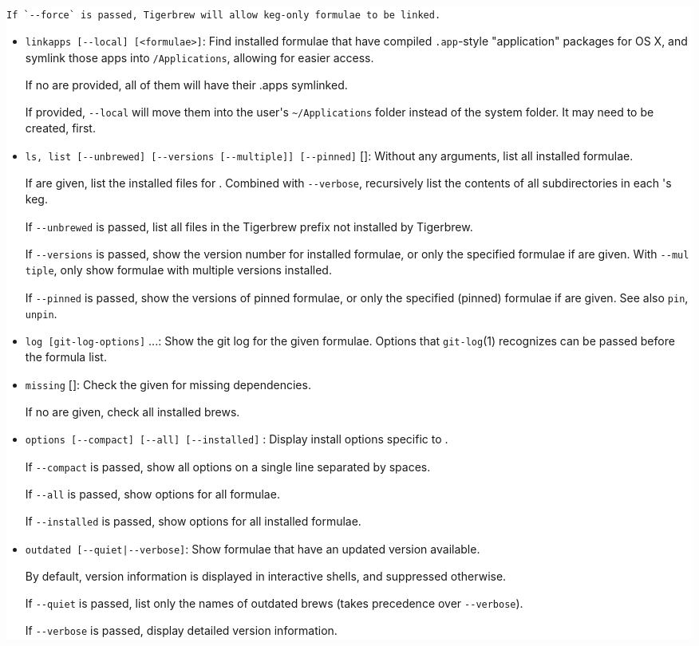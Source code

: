     If `--force` is passed, Tigerbrew will allow keg-only formulae to be linked.

  * `linkapps [--local] [<formulae>]`:
    Find installed formulae that have compiled `.app`-style "application"
    packages for OS X, and symlink those apps into `/Applications`, allowing
    for easier access.

    If no <formulae> are provided, all of them will have their .apps symlinked.

    If provided, `--local` will move them into the user's `~/Applications`
    folder instead of the system folder. It may need to be created, first.

  * `ls, list [--unbrewed] [--versions [--multiple]] [--pinned]` [<formulae>]:
    Without any arguments, list all installed formulae.

    If <formulae> are given, list the installed files for <formulae>.
    Combined with `--verbose`, recursively list the contents of all subdirectories
    in each <formula>'s keg.

    If `--unbrewed` is passed, list all files in the Tigerbrew prefix not installed
    by Tigerbrew.

    If `--versions` is passed, show the version number for installed formulae,
    or only the specified formulae if <formulae> are given. With `--multiple`,
    only show formulae with multiple versions installed.

    If `--pinned` is passed, show the versions of pinned formulae, or only the
    specified (pinned) formulae if <formulae> are given.
    See also `pin`, `unpin`.

  * `log [git-log-options]` <formula> ...:
    Show the git log for the given formulae. Options that `git-log`(1)
    recognizes can be passed before the formula list.

  * `missing` [<formulae>]:
    Check the given <formulae> for missing dependencies.

    If no <formulae> are given, check all installed brews.

  * `options [--compact] [--all] [--installed]` <formula>:
    Display install options specific to <formula>.

    If `--compact` is passed, show all options on a single line separated by
    spaces.

    If `--all` is passed, show options for all formulae.

    If `--installed` is passed, show options for all installed formulae.

  * `outdated [--quiet|--verbose]`:
    Show formulae that have an updated version available.

    By default, version information is displayed in interactive shells, and
    suppressed otherwise.

    If `--quiet` is passed, list only the names of outdated brews (takes
    precedence over `--verbose`).

    If `--verbose` is passed, display detailed version information.
